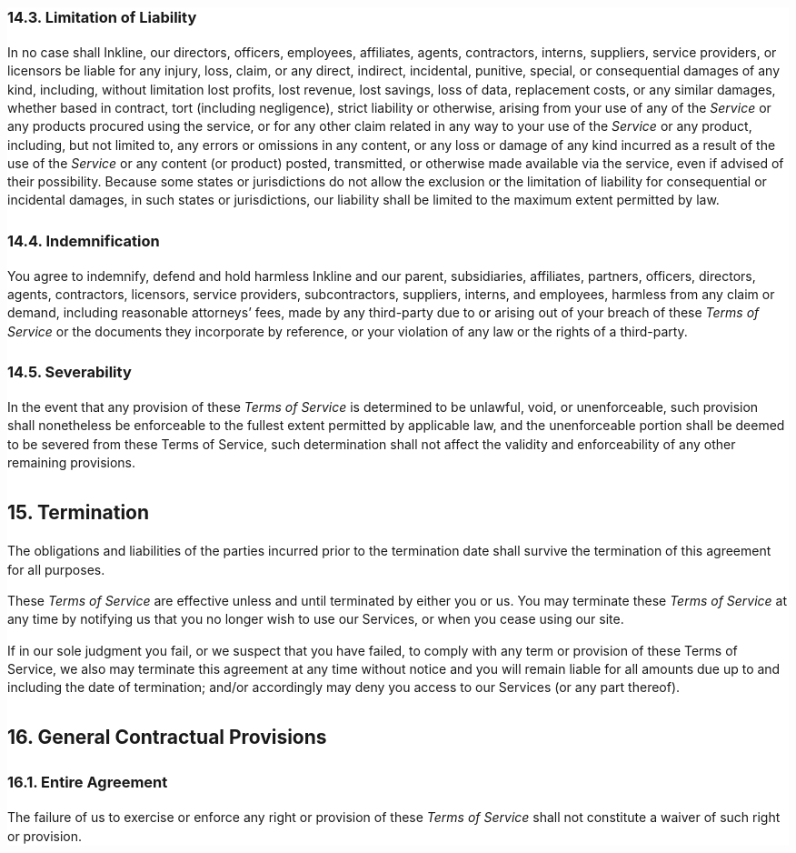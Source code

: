### 14.3. Limitation of Liability

In no case shall Inkline, our directors, officers, employees, affiliates, agents, contractors, interns, suppliers, service providers, or licensors be liable for any injury, loss, claim, or any direct, indirect, incidental, punitive, special, or consequential damages of any kind, including, without limitation lost profits, lost revenue, lost savings, loss of data, replacement costs, or any similar damages, whether based in contract, tort (including negligence), strict liability or otherwise, arising from your use of any of the _Service_ or any products procured using the service, or for any other claim related in any way to your use of the _Service_ or any product, including, but not limited to, any errors or omissions in any content, or any loss or damage of any kind incurred as a result of the use of the _Service_ or any content (or product) posted, transmitted, or otherwise made available via the service, even if advised of their possibility. Because some states or jurisdictions do not allow the exclusion or the limitation of liability for consequential or incidental damages, in such states or jurisdictions, our liability shall be limited to the maximum extent permitted by law.

### 14.4. Indemnification

You agree to indemnify, defend and hold harmless Inkline and our parent, subsidiaries, affiliates, partners, officers, directors, agents, contractors, licensors, service providers, subcontractors, suppliers, interns, and employees, harmless from any claim or demand, including reasonable attorneys’ fees, made by any third-party due to or arising out of your breach of these _Terms of Service_ or the documents they incorporate by reference, or your violation of any law or the rights of a third-party.

### 14.5. Severability

In the event that any provision of these _Terms of Service_ is determined to be unlawful, void, or unenforceable, such provision shall nonetheless be enforceable to the fullest extent permitted by applicable law, and the unenforceable portion shall be deemed to be severed from these Terms of Service, such determination shall not affect the validity and enforceability of any other remaining provisions.

## 15. Termination

The obligations and liabilities of the parties incurred prior to the termination date shall survive the termination of this agreement for all purposes.

These _Terms of Service_ are effective unless and until terminated by either you or us. You may terminate these _Terms of Service_ at any time by notifying us that you no longer wish to use our Services, or when you cease using our site.

If in our sole judgment you fail, or we suspect that you have failed, to comply with any term or provision of these Terms of Service, we also may terminate this agreement at any time without notice and you will remain liable for all amounts due up to and including the date of termination; and/or accordingly may deny you access to our Services (or any part thereof).

## 16. General Contractual Provisions

### 16.1. Entire Agreement

The failure of us to exercise or enforce any right or provision of these _Terms of Service_ shall not constitute a waiver of such right or provision.
